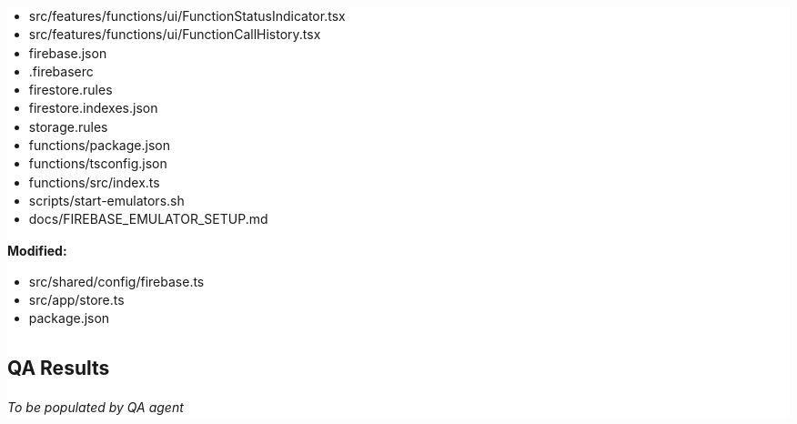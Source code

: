 - src/features/functions/ui/FunctionStatusIndicator.tsx
- src/features/functions/ui/FunctionCallHistory.tsx
- firebase.json
- .firebaserc
- firestore.rules
- firestore.indexes.json
- storage.rules
- functions/package.json
- functions/tsconfig.json
- functions/src/index.ts
- scripts/start-emulators.sh
- docs/FIREBASE_EMULATOR_SETUP.md

**Modified:**
- src/shared/config/firebase.ts
- src/app/store.ts
- package.json

## QA Results
_To be populated by QA agent_